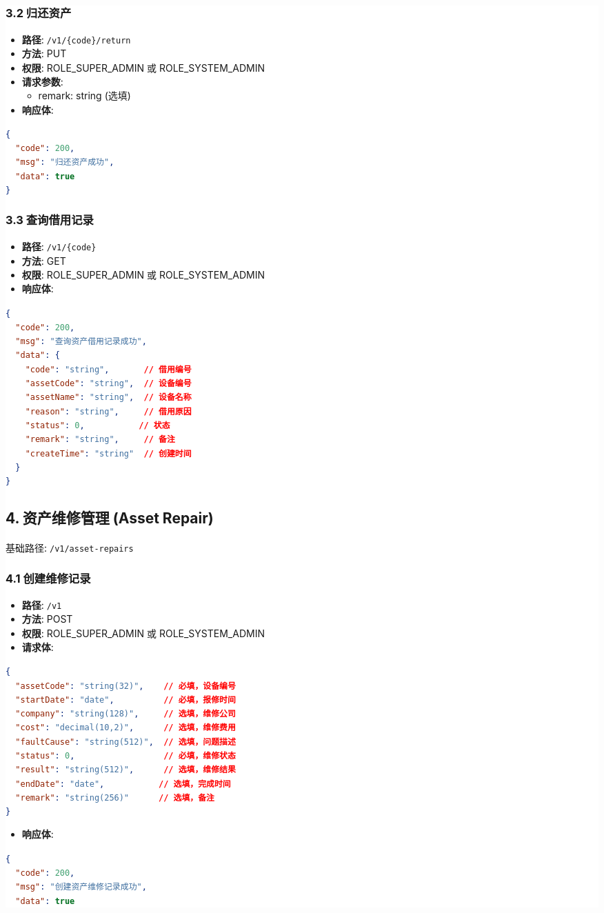 ### 3.2 归还资产
- **路径**: `/v1/{code}/return`
- **方法**: PUT
- **权限**: ROLE_SUPER_ADMIN 或 ROLE_SYSTEM_ADMIN
- **请求参数**:
  - remark: string (选填)
- **响应体**:
```json
{
  "code": 200,
  "msg": "归还资产成功",
  "data": true
}
```

### 3.3 查询借用记录
- **路径**: `/v1/{code}`
- **方法**: GET
- **权限**: ROLE_SUPER_ADMIN 或 ROLE_SYSTEM_ADMIN
- **响应体**:
```json
{
  "code": 200,
  "msg": "查询资产借用记录成功",
  "data": {
    "code": "string",       // 借用编号
    "assetCode": "string",  // 设备编号
    "assetName": "string",  // 设备名称
    "reason": "string",     // 借用原因
    "status": 0,           // 状态
    "remark": "string",     // 备注
    "createTime": "string"  // 创建时间
  }
}
```

## 4. 资产维修管理 (Asset Repair)
基础路径: `/v1/asset-repairs`

### 4.1 创建维修记录
- **路径**: `/v1`
- **方法**: POST
- **权限**: ROLE_SUPER_ADMIN 或 ROLE_SYSTEM_ADMIN
- **请求体**:
```json
{
  "assetCode": "string(32)",    // 必填，设备编号
  "startDate": "date",          // 必填，报修时间
  "company": "string(128)",     // 选填，维修公司
  "cost": "decimal(10,2)",      // 选填，维修费用
  "faultCause": "string(512)",  // 选填，问题描述
  "status": 0,                  // 必填，维修状态
  "result": "string(512)",      // 选填，维修结果
  "endDate": "date",           // 选填，完成时间
  "remark": "string(256)"      // 选填，备注
}
```
- **响应体**:
```json
{
  "code": 200,
  "msg": "创建资产维修记录成功",
  "data": true
```